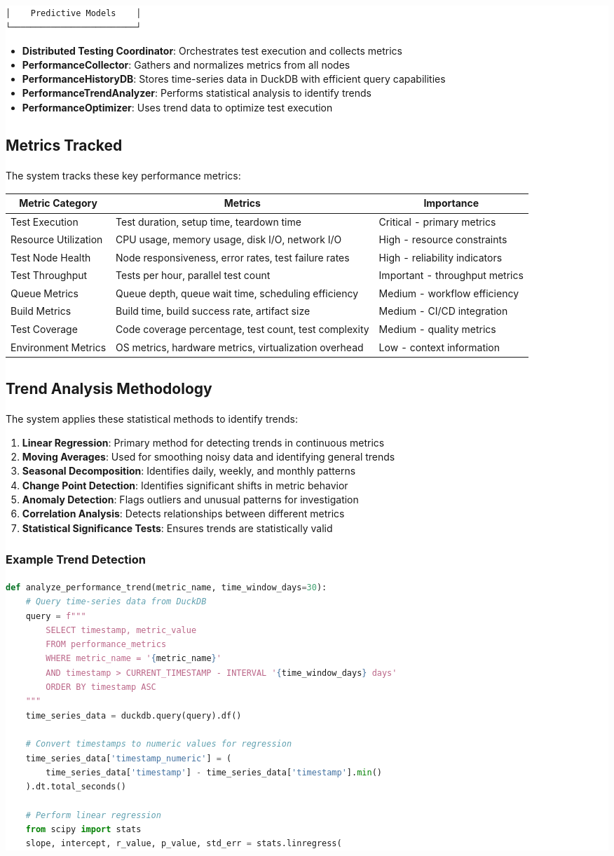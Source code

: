 ```
│    Predictive Models    │
└─────────────────────────┘
```

- **Distributed Testing Coordinator**: Orchestrates test execution and collects metrics
- **PerformanceCollector**: Gathers and normalizes metrics from all nodes
- **PerformanceHistoryDB**: Stores time-series data in DuckDB with efficient query capabilities
- **PerformanceTrendAnalyzer**: Performs statistical analysis to identify trends
- **PerformanceOptimizer**: Uses trend data to optimize test execution

## Metrics Tracked

The system tracks these key performance metrics:

| Metric Category | Metrics | Importance |
|-----------------|---------|------------|
| Test Execution | Test duration, setup time, teardown time | Critical - primary metrics |
| Resource Utilization | CPU usage, memory usage, disk I/O, network I/O | High - resource constraints |
| Test Node Health | Node responsiveness, error rates, test failure rates | High - reliability indicators |
| Test Throughput | Tests per hour, parallel test count | Important - throughput metrics |
| Queue Metrics | Queue depth, queue wait time, scheduling efficiency | Medium - workflow efficiency |
| Build Metrics | Build time, build success rate, artifact size | Medium - CI/CD integration |
| Test Coverage | Code coverage percentage, test count, test complexity | Medium - quality metrics |
| Environment Metrics | OS metrics, hardware metrics, virtualization overhead | Low - context information |

## Trend Analysis Methodology

The system applies these statistical methods to identify trends:

1. **Linear Regression**: Primary method for detecting trends in continuous metrics
2. **Moving Averages**: Used for smoothing noisy data and identifying general trends
3. **Seasonal Decomposition**: Identifies daily, weekly, and monthly patterns
4. **Change Point Detection**: Identifies significant shifts in metric behavior
5. **Anomaly Detection**: Flags outliers and unusual patterns for investigation
6. **Correlation Analysis**: Detects relationships between different metrics
7. **Statistical Significance Tests**: Ensures trends are statistically valid

### Example Trend Detection

```python
def analyze_performance_trend(metric_name, time_window_days=30):
    # Query time-series data from DuckDB
    query = f"""
        SELECT timestamp, metric_value 
        FROM performance_metrics 
        WHERE metric_name = '{metric_name}'
        AND timestamp > CURRENT_TIMESTAMP - INTERVAL '{time_window_days} days'
        ORDER BY timestamp ASC
    """
    time_series_data = duckdb.query(query).df()
    
    # Convert timestamps to numeric values for regression
    time_series_data['timestamp_numeric'] = (
        time_series_data['timestamp'] - time_series_data['timestamp'].min()
    ).dt.total_seconds()
    
    # Perform linear regression
    from scipy import stats
    slope, intercept, r_value, p_value, std_err = stats.linregress(
```